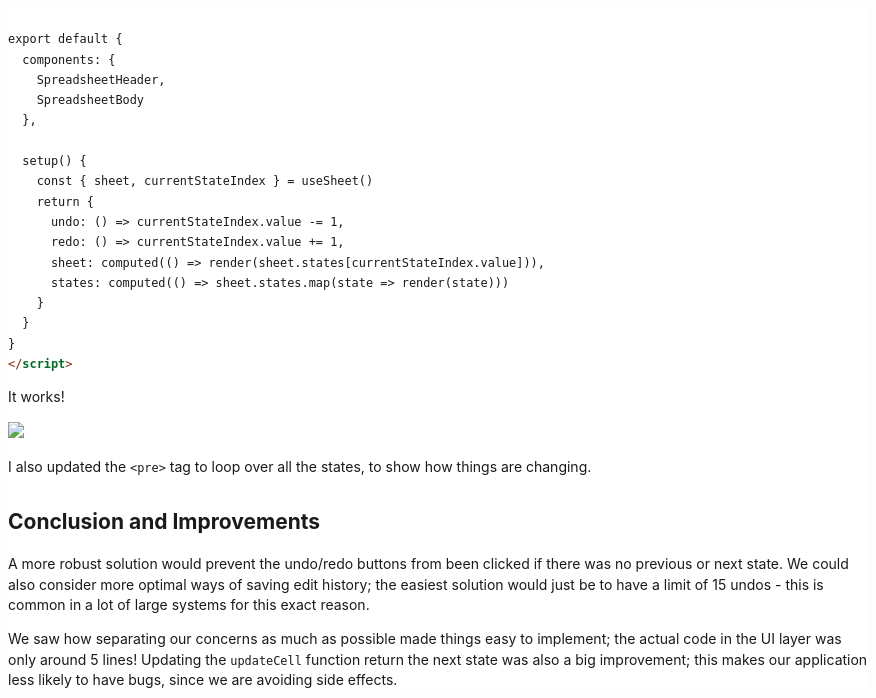 ```html

export default {
  components: {
    SpreadsheetHeader,
    SpreadsheetBody
  },

  setup() {
    const { sheet, currentStateIndex } = useSheet()
    return {
      undo: () => currentStateIndex.value -= 1,
      redo: () => currentStateIndex.value += 1, 
      sheet: computed(() => render(sheet.states[currentStateIndex.value])),
      states: computed(() => sheet.states.map(state => render(state))) 
    }
  }
}
</script>
```

It works! 

![](https://raw.githubusercontent.com/lmiller1990/electic/master/screenshots/ss0.png)

I also updated the `<pre>` tag to loop over all the states, to show how things are changing. 

## Conclusion and Improvements

A more robust solution would prevent the undo/redo buttons from been clicked if there was no previous or next state. We could also consider more optimal ways of saving edit history; the easiest solution would just be to have a limit of 15 undos - this is common in a lot of large systems for this exact reason.

We saw how separating our concerns as much as possible made things easy to implement; the actual code in the UI layer was only around 5 lines! Updating the `updateCell` function return the next state was also a big improvement; this makes our application less likely to have bugs, since we are avoiding side effects.
